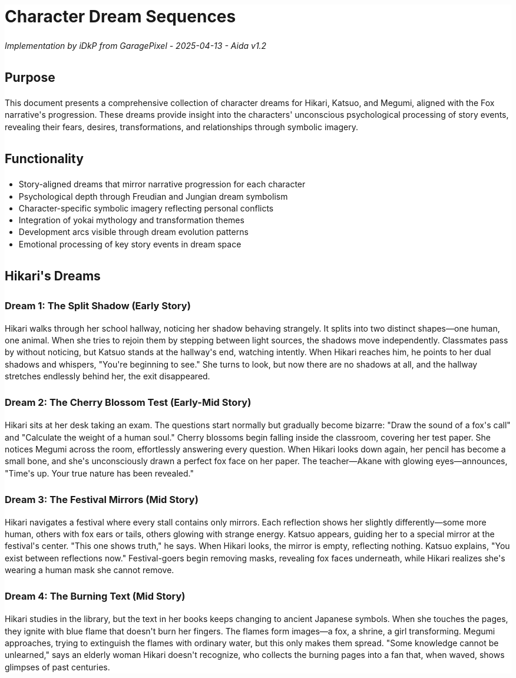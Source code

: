 # Character Dream Sequences
*Implementation by iDkP from GaragePixel - 2025-04-13 - Aida v1.2*

## Purpose
This document presents a comprehensive collection of character dreams for Hikari, Katsuo, and Megumi, aligned with the Fox narrative's progression. These dreams provide insight into the characters' unconscious psychological processing of story events, revealing their fears, desires, transformations, and relationships through symbolic imagery.

## Functionality
- Story-aligned dreams that mirror narrative progression for each character
- Psychological depth through Freudian and Jungian dream symbolism
- Character-specific symbolic imagery reflecting personal conflicts
- Integration of yokai mythology and transformation themes
- Development arcs visible through dream evolution patterns
- Emotional processing of key story events in dream space

## Hikari's Dreams

### Dream 1: The Split Shadow (Early Story)
Hikari walks through her school hallway, noticing her shadow behaving strangely. It splits into two distinct shapes—one human, one animal. When she tries to rejoin them by stepping between light sources, the shadows move independently. Classmates pass by without noticing, but Katsuo stands at the hallway's end, watching intently. When Hikari reaches him, he points to her dual shadows and whispers, "You're beginning to see." She turns to look, but now there are no shadows at all, and the hallway stretches endlessly behind her, the exit disappeared.

### Dream 2: The Cherry Blossom Test (Early-Mid Story)
Hikari sits at her desk taking an exam. The questions start normally but gradually become bizarre: "Draw the sound of a fox's call" and "Calculate the weight of a human soul." Cherry blossoms begin falling inside the classroom, covering her test paper. She notices Megumi across the room, effortlessly answering every question. When Hikari looks down again, her pencil has become a small bone, and she's unconsciously drawn a perfect fox face on her paper. The teacher—Akane with glowing eyes—announces, "Time's up. Your true nature has been revealed."

### Dream 3: The Festival Mirrors (Mid Story)
Hikari navigates a festival where every stall contains only mirrors. Each reflection shows her slightly differently—some more human, others with fox ears or tails, others glowing with strange energy. Katsuo appears, guiding her to a special mirror at the festival's center. "This one shows truth," he says. When Hikari looks, the mirror is empty, reflecting nothing. Katsuo explains, "You exist between reflections now." Festival-goers begin removing masks, revealing fox faces underneath, while Hikari realizes she's wearing a human mask she cannot remove.

### Dream 4: The Burning Text (Mid Story)
Hikari studies in the library, but the text in her books keeps changing to ancient Japanese symbols. When she touches the pages, they ignite with blue flame that doesn't burn her fingers. The flames form images—a fox, a shrine, a girl transforming. Megumi approaches, trying to extinguish the flames with ordinary water, but this only makes them spread. "Some knowledge cannot be unlearned," says an elderly woman Hikari doesn't recognize, who collects the burning pages into a fan that, when waved, shows glimpses of past centuries.
